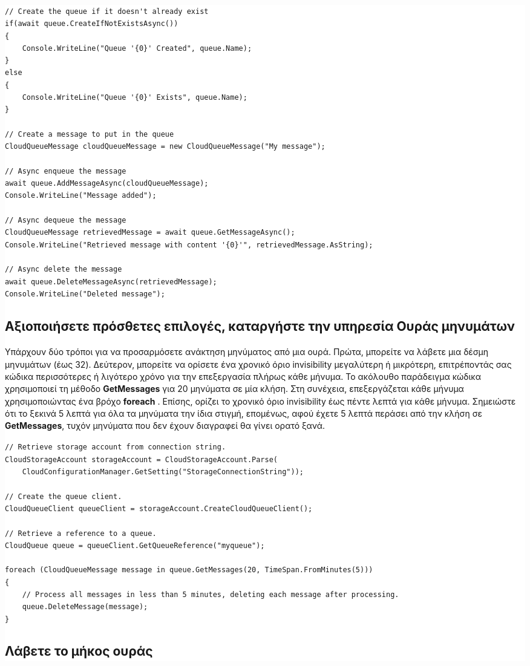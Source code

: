     // Create the queue if it doesn't already exist
    if(await queue.CreateIfNotExistsAsync())
    {
        Console.WriteLine("Queue '{0}' Created", queue.Name);
    }
    else
    {
        Console.WriteLine("Queue '{0}' Exists", queue.Name);
    }

    // Create a message to put in the queue
    CloudQueueMessage cloudQueueMessage = new CloudQueueMessage("My message");

    // Async enqueue the message
    await queue.AddMessageAsync(cloudQueueMessage);
    Console.WriteLine("Message added");

    // Async dequeue the message
    CloudQueueMessage retrievedMessage = await queue.GetMessageAsync();
    Console.WriteLine("Retrieved message with content '{0}'", retrievedMessage.AsString);

    // Async delete the message
    await queue.DeleteMessageAsync(retrievedMessage);
    Console.WriteLine("Deleted message");

## <a name="leverage-additional-options-for-de-queuing-messages"></a>Αξιοποιήσετε πρόσθετες επιλογές, καταργήστε την υπηρεσία Ουράς μηνυμάτων

Υπάρχουν δύο τρόποι για να προσαρμόσετε ανάκτηση μηνύματος από μια ουρά.
Πρώτα, μπορείτε να λάβετε μια δέσμη μηνυμάτων (έως 32). Δεύτερον, μπορείτε να ορίσετε ένα χρονικό όριο invisibility μεγαλύτερη ή μικρότερη, επιτρέποντάς σας κώδικα περισσότερες ή λιγότερο χρόνο για την επεξεργασία πλήρως κάθε μήνυμα. Το ακόλουθο παράδειγμα κώδικα χρησιμοποιεί τη μέθοδο **GetMessages** για 20 μηνύματα σε μία κλήση. Στη συνέχεια, επεξεργάζεται κάθε μήνυμα χρησιμοποιώντας ένα βρόχο **foreach** . Επίσης, ορίζει το χρονικό όριο invisibility έως πέντε λεπτά για κάθε μήνυμα. Σημειώστε ότι το ξεκινά 5 λεπτά για όλα τα μηνύματα την ίδια στιγμή, επομένως, αφού έχετε 5 λεπτά περάσει από την κλήση σε **GetMessages**, τυχόν μηνύματα που δεν έχουν διαγραφεί θα γίνει ορατό ξανά.

    // Retrieve storage account from connection string.
    CloudStorageAccount storageAccount = CloudStorageAccount.Parse(
        CloudConfigurationManager.GetSetting("StorageConnectionString"));

    // Create the queue client.
    CloudQueueClient queueClient = storageAccount.CreateCloudQueueClient();

    // Retrieve a reference to a queue.
    CloudQueue queue = queueClient.GetQueueReference("myqueue");

    foreach (CloudQueueMessage message in queue.GetMessages(20, TimeSpan.FromMinutes(5)))
    {
        // Process all messages in less than 5 minutes, deleting each message after processing.
        queue.DeleteMessage(message);
    }

## <a name="get-the-queue-length"></a>Λάβετε το μήκος ουράς
